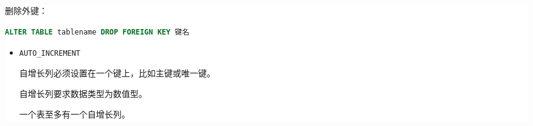   删除外键：

  ```sql
  ALTER TABLE tablename DROP FOREIGN KEY 键名
  ```

- `AUTO_INCREMENT`

  自增长列必须设置在一个键上，比如主键或唯一键。

  自增长列要求数据类型为数值型。

  一个表至多有一个自增长列。

